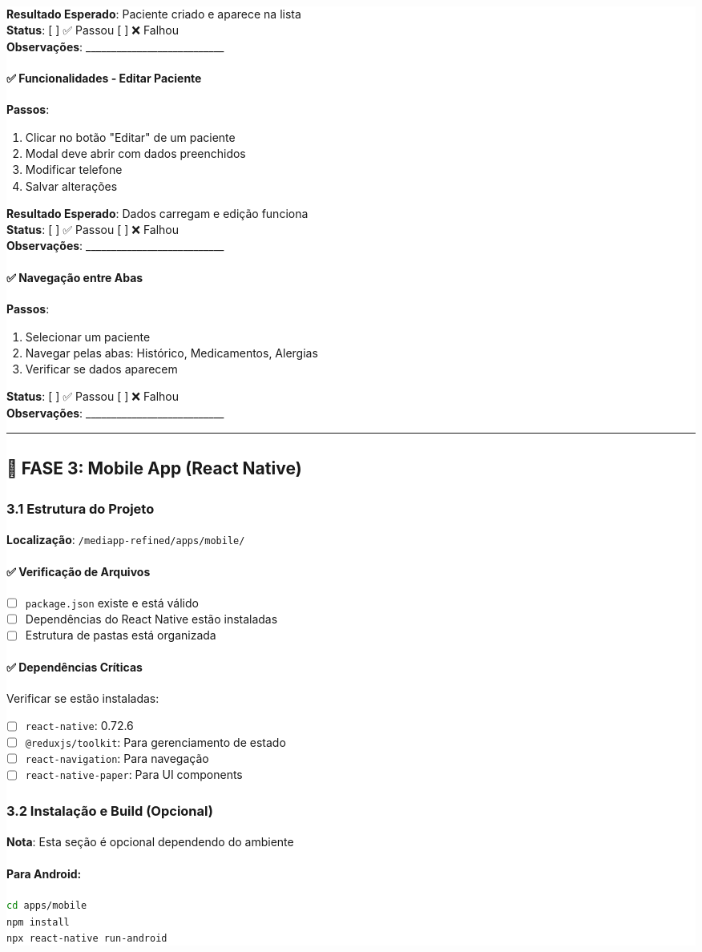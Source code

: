 **Resultado Esperado**: Paciente criado e aparece na lista  
**Status**: [ ] ✅ Passou [ ] ❌ Falhou  
**Observações**: ___________________________

#### ✅ Funcionalidades - Editar Paciente
**Passos**:
1. Clicar no botão "Editar" de um paciente
2. Modal deve abrir com dados preenchidos
3. Modificar telefone
4. Salvar alterações

**Resultado Esperado**: Dados carregam e edição funciona  
**Status**: [ ] ✅ Passou [ ] ❌ Falhou  
**Observações**: ___________________________

#### ✅ Navegação entre Abas
**Passos**:
1. Selecionar um paciente
2. Navegar pelas abas: Histórico, Medicamentos, Alergias
3. Verificar se dados aparecem

**Status**: [ ] ✅ Passou [ ] ❌ Falhou  
**Observações**: ___________________________

---

## 📱 FASE 3: Mobile App (React Native)

### 3.1 Estrutura do Projeto
**Localização**: `/mediapp-refined/apps/mobile/`

#### ✅ Verificação de Arquivos
- [ ] `package.json` existe e está válido
- [ ] Dependências do React Native estão instaladas
- [ ] Estrutura de pastas está organizada

#### ✅ Dependências Críticas
Verificar se estão instaladas:
- [ ] `react-native`: 0.72.6
- [ ] `@reduxjs/toolkit`: Para gerenciamento de estado
- [ ] `react-navigation`: Para navegação
- [ ] `react-native-paper`: Para UI components

### 3.2 Instalação e Build (Opcional)
**Nota**: Esta seção é opcional dependendo do ambiente

#### Para Android:
```bash
cd apps/mobile
npm install
npx react-native run-android
```
